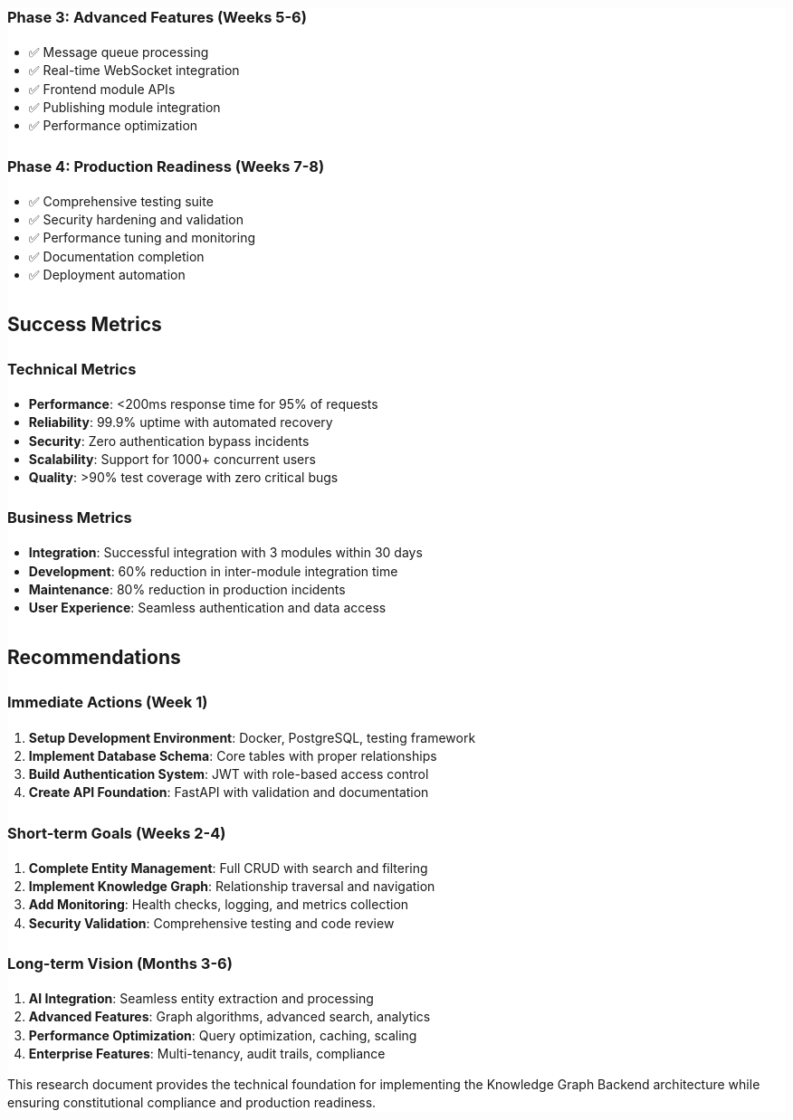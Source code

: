 ### Phase 3: Advanced Features (Weeks 5-6)
- ✅ Message queue processing
- ✅ Real-time WebSocket integration
- ✅ Frontend module APIs
- ✅ Publishing module integration
- ✅ Performance optimization

### Phase 4: Production Readiness (Weeks 7-8)
- ✅ Comprehensive testing suite
- ✅ Security hardening and validation
- ✅ Performance tuning and monitoring
- ✅ Documentation completion
- ✅ Deployment automation

## Success Metrics

### Technical Metrics
- **Performance**: <200ms response time for 95% of requests
- **Reliability**: 99.9% uptime with automated recovery
- **Security**: Zero authentication bypass incidents
- **Scalability**: Support for 1000+ concurrent users
- **Quality**: >90% test coverage with zero critical bugs

### Business Metrics
- **Integration**: Successful integration with 3 modules within 30 days
- **Development**: 60% reduction in inter-module integration time
- **Maintenance**: 80% reduction in production incidents
- **User Experience**: Seamless authentication and data access

## Recommendations

### Immediate Actions (Week 1)
1. **Setup Development Environment**: Docker, PostgreSQL, testing framework
2. **Implement Database Schema**: Core tables with proper relationships
3. **Build Authentication System**: JWT with role-based access control
4. **Create API Foundation**: FastAPI with validation and documentation

### Short-term Goals (Weeks 2-4)
1. **Complete Entity Management**: Full CRUD with search and filtering
2. **Implement Knowledge Graph**: Relationship traversal and navigation
3. **Add Monitoring**: Health checks, logging, and metrics collection
4. **Security Validation**: Comprehensive testing and code review

### Long-term Vision (Months 3-6)
1. **AI Integration**: Seamless entity extraction and processing
2. **Advanced Features**: Graph algorithms, advanced search, analytics
3. **Performance Optimization**: Query optimization, caching, scaling
4. **Enterprise Features**: Multi-tenancy, audit trails, compliance

This research document provides the technical foundation for implementing the Knowledge Graph Backend architecture while ensuring constitutional compliance and production readiness.
